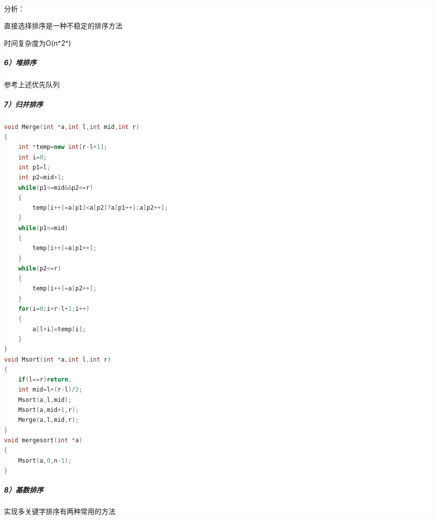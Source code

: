分析：

直接选择排序是一种不稳定的排序方法

时间复杂度为O(n^2^)

##### 	6）堆排序

参考上述优先队列



##### 	7）归并排序

```c++
void Merge(int *a,int l,int mid,int r)
{
    int *temp=new int[r-l+1];
    int i=0;
    int p1=l;
    int p2=mid+1;
    while(p1<=mid&&p2<=r)
    {
        temp[i++]=a[p1]<a[p2]?a[p1++]:a[p2++];
    }
    while(p1<=mid)
    {
        temp[i++]=a[p1++];
    }
    while(p2<=r)
    {
        temp[i++]=a[p2++];
    }
    for(i=0;i<r-l+1;i++)
    {
        a[l+i]=temp[i];
    }
}
void Msort(int *a,int l,int r)
{
    if(l==r)return;
    int mid=l+(r-l)/2;
    Msort(a,l,mid);
    Msort(a,mid+1,r);
    Merge(a,l,mid,r);
}
void mergesort(int *a)
{
    Msort(a,0,n-1);
}
```

##### 8）基数排序

实现多关键字排序有两种常用的方法
